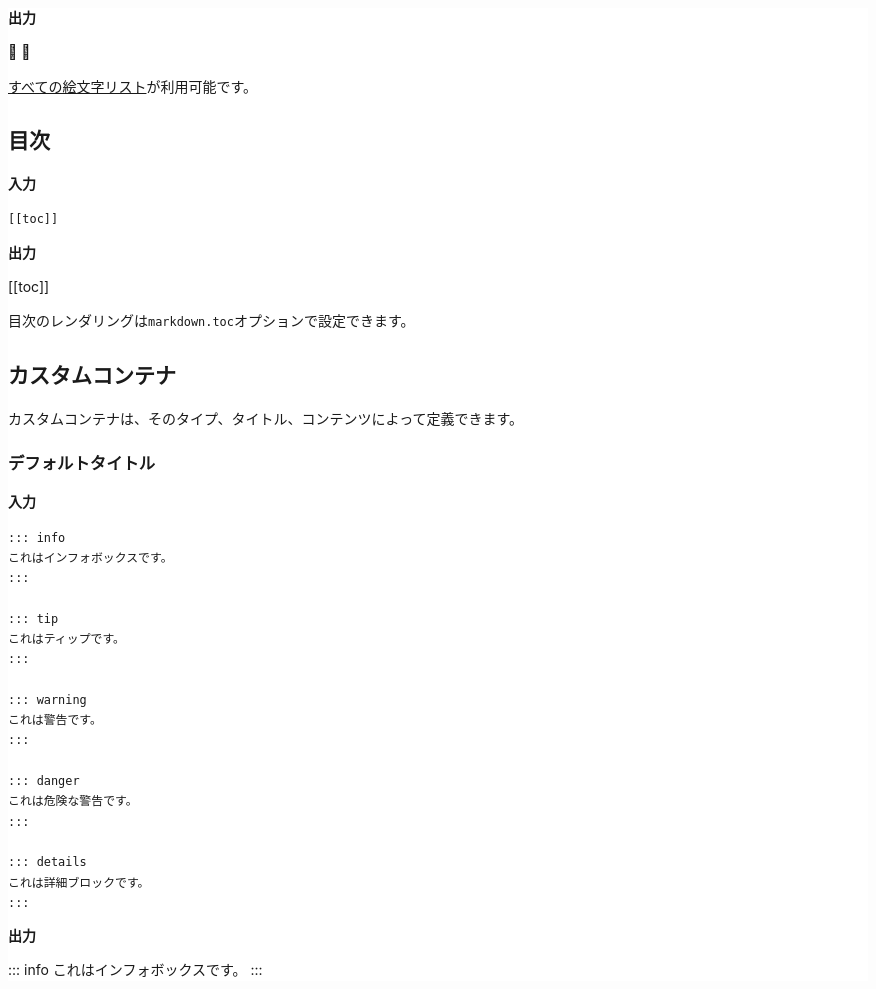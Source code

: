 **出力**

:tada: :100:

[すべての絵文字リスト](https://github.com/markdown-it/markdown-it-emoji/blob/master/lib/data/full.mjs)が利用可能です。

## 目次

**入力**

```
[[toc]]
```

**出力**

[[toc]]

目次のレンダリングは`markdown.toc`オプションで設定できます。

## カスタムコンテナ

カスタムコンテナは、そのタイプ、タイトル、コンテンツによって定義できます。

### デフォルトタイトル

**入力**

```md
::: info
これはインフォボックスです。
:::

::: tip
これはティップです。
:::

::: warning
これは警告です。
:::

::: danger
これは危険な警告です。
:::

::: details
これは詳細ブロックです。
:::
```

**出力**

::: info
これはインフォボックスです。
:::
